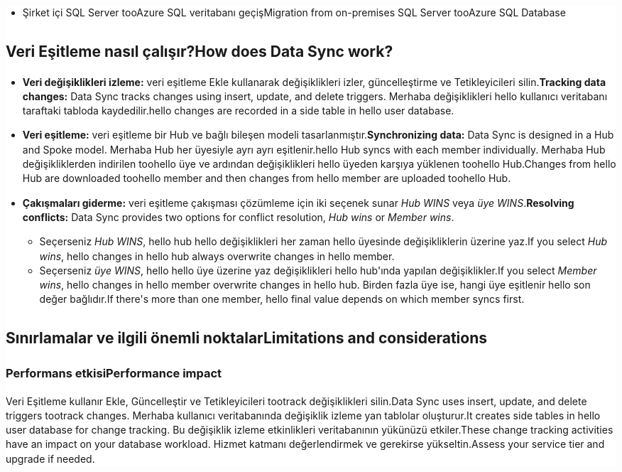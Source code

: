 -   <span data-ttu-id="b654d-139">Şirket içi SQL Server tooAzure SQL veritabanı geçiş</span><span class="sxs-lookup"><span data-stu-id="b654d-139">Migration from on-premises SQL Server tooAzure SQL Database</span></span>

## <a name="how-does-data-sync-work"></a><span data-ttu-id="b654d-140">Veri Eşitleme nasıl çalışır?</span><span class="sxs-lookup"><span data-stu-id="b654d-140">How does Data Sync work?</span></span> 

-   <span data-ttu-id="b654d-141">**Veri değişiklikleri izleme:** veri eşitleme Ekle kullanarak değişiklikleri izler, güncelleştirme ve Tetikleyicileri silin.</span><span class="sxs-lookup"><span data-stu-id="b654d-141">**Tracking data changes:** Data Sync tracks changes using insert, update, and delete triggers.</span></span> <span data-ttu-id="b654d-142">Merhaba değişiklikleri hello kullanıcı veritabanı taraftaki tabloda kaydedilir.</span><span class="sxs-lookup"><span data-stu-id="b654d-142">hello changes are recorded in a side table in hello user database.</span></span>

-   <span data-ttu-id="b654d-143">**Veri eşitleme:** veri eşitleme bir Hub ve bağlı bileşen modeli tasarlanmıştır.</span><span class="sxs-lookup"><span data-stu-id="b654d-143">**Synchronizing data:** Data Sync is designed in a Hub and Spoke model.</span></span> <span data-ttu-id="b654d-144">Merhaba Hub her üyesiyle ayrı ayrı eşitlenir.</span><span class="sxs-lookup"><span data-stu-id="b654d-144">hello Hub syncs with each member individually.</span></span> <span data-ttu-id="b654d-145">Merhaba Hub değişikliklerden indirilen toohello üye ve ardından değişiklikleri hello üyeden karşıya yüklenen toohello Hub.</span><span class="sxs-lookup"><span data-stu-id="b654d-145">Changes from hello Hub are downloaded toohello member and then changes from hello member are uploaded toohello Hub.</span></span>

-   <span data-ttu-id="b654d-146">**Çakışmaları giderme:** veri eşitleme çakışması çözümleme için iki seçenek sunar *Hub WINS* veya *üye WINS*.</span><span class="sxs-lookup"><span data-stu-id="b654d-146">**Resolving conflicts:** Data Sync provides two options for conflict resolution, *Hub wins* or *Member wins*.</span></span>
    -   <span data-ttu-id="b654d-147">Seçerseniz *Hub WINS*, hello hub hello değişiklikleri her zaman hello üyesinde değişikliklerin üzerine yaz.</span><span class="sxs-lookup"><span data-stu-id="b654d-147">If you select *Hub wins*, hello changes in hello hub always overwrite changes in hello member.</span></span>
    -   <span data-ttu-id="b654d-148">Seçerseniz *üye WINS*, hello hello üye üzerine yaz değişiklikleri hello hub'ında yapılan değişiklikler.</span><span class="sxs-lookup"><span data-stu-id="b654d-148">If you select *Member wins*, hello changes in hello member overwrite changes in hello hub.</span></span> <span data-ttu-id="b654d-149">Birden fazla üye ise, hangi üye eşitlenir hello son değer bağlıdır.</span><span class="sxs-lookup"><span data-stu-id="b654d-149">If there's more than one member, hello final value depends on which member syncs first.</span></span>

## <a name="limitations-and-considerations"></a><span data-ttu-id="b654d-150">Sınırlamalar ve ilgili önemli noktalar</span><span class="sxs-lookup"><span data-stu-id="b654d-150">Limitations and considerations</span></span>

### <a name="performance-impact"></a><span data-ttu-id="b654d-151">Performans etkisi</span><span class="sxs-lookup"><span data-stu-id="b654d-151">Performance impact</span></span>
<span data-ttu-id="b654d-152">Veri Eşitleme kullanır Ekle, Güncelleştir ve Tetikleyicileri tootrack değişiklikleri silin.</span><span class="sxs-lookup"><span data-stu-id="b654d-152">Data Sync uses insert, update, and delete triggers tootrack changes.</span></span> <span data-ttu-id="b654d-153">Merhaba kullanıcı veritabanında değişiklik izleme yan tablolar oluşturur.</span><span class="sxs-lookup"><span data-stu-id="b654d-153">It creates side tables in hello user database for change tracking.</span></span> <span data-ttu-id="b654d-154">Bu değişiklik izleme etkinlikleri veritabanının yükünüzü etkiler.</span><span class="sxs-lookup"><span data-stu-id="b654d-154">These change tracking activities have an impact on your database workload.</span></span> <span data-ttu-id="b654d-155">Hizmet katmanı değerlendirmek ve gerekirse yükseltin.</span><span class="sxs-lookup"><span data-stu-id="b654d-155">Assess your service tier and upgrade if needed.</span></span>
